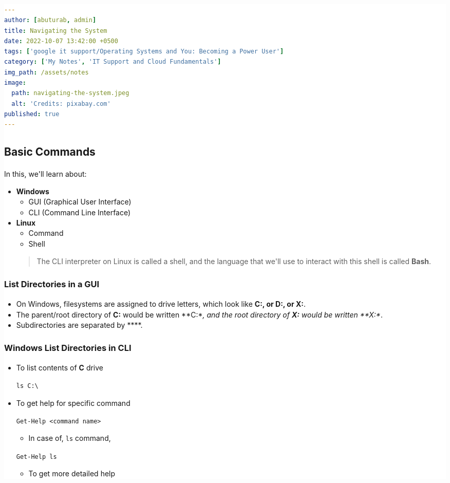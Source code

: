 ```yaml
---
author: [abuturab, admin]
title: Navigating the System
date: 2022-10-07 13:42:00 +0500
tags: ['google it support/Operating Systems and You: Becoming a Power User']
category: ['My Notes', 'IT Support and Cloud Fundamentals']
img_path: /assets/notes
image:
  path: navigating-the-system.jpeg
  alt: 'Credits: pixabay.com'
published: true
---
```


## **Basic Commands**

In this, we'll learn about:
- **Windows**
  + GUI (Graphical User Interface)
  + CLI (Command Line Interface)
- **Linux**
  + Command
  + Shell
  > The CLI interpreter on Linux is called a shell, and the language that we'll use to interact with this shell is called **Bash**.

### List Directories in a GUI

- On Windows, filesystems are assigned to drive letters, which look like **C:, or D:, or X:**.
- The parent/root directory of **C:** would be written **C:\**, and the root directory of **X:** would be written **X:\**.
- Subdirectories are separated by **\**.

### Windows List Directories in CLI

- To list contents of **C** drive
  
  ```console
  ls C:\
  ```

- To get help for specific command
  
  ```console
  Get-Help <command name>
  ```
  
  + In case of, `ls` command,
  
  ```console
  Get-Help ls
  ```
  
  + To get more detailed help
  